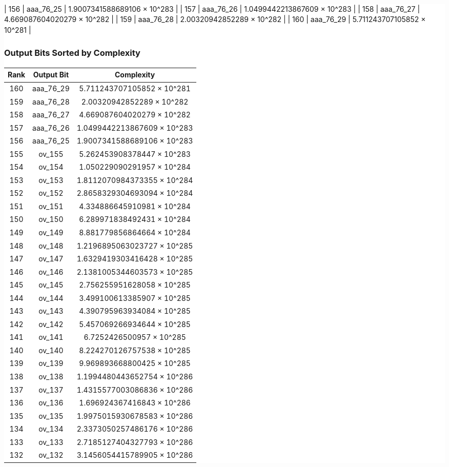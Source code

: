 | 156 | aaa_76_25 | 1.9007341588689106 × 10^283 |
| 157 | aaa_76_26 | 1.0499442213867609 × 10^283 |
| 158 | aaa_76_27 | 4.669087604020279 × 10^282 |
| 159 | aaa_76_28 | 2.00320942852289 × 10^282 |
| 160 | aaa_76_29 | 5.711243707105852 × 10^281 |

### Output Bits Sorted by Complexity

| Rank | Output Bit | Complexity |
|:----:|:----------:|:----------:|
| 160 | aaa_76_29 | 5.711243707105852 × 10^281 |
| 159 | aaa_76_28 | 2.00320942852289 × 10^282 |
| 158 | aaa_76_27 | 4.669087604020279 × 10^282 |
| 157 | aaa_76_26 | 1.0499442213867609 × 10^283 |
| 156 | aaa_76_25 | 1.9007341588689106 × 10^283 |
| 155 | ov_155 | 5.262453908378447 × 10^283 |
| 154 | ov_154 | 1.050229090291957 × 10^284 |
| 153 | ov_153 | 1.8112070984373355 × 10^284 |
| 152 | ov_152 | 2.8658329304693094 × 10^284 |
| 151 | ov_151 | 4.334886645910981 × 10^284 |
| 150 | ov_150 | 6.289971838492431 × 10^284 |
| 149 | ov_149 | 8.881779856864664 × 10^284 |
| 148 | ov_148 | 1.2196895063023727 × 10^285 |
| 147 | ov_147 | 1.6329419303416428 × 10^285 |
| 146 | ov_146 | 2.1381005344603573 × 10^285 |
| 145 | ov_145 | 2.756255951628058 × 10^285 |
| 144 | ov_144 | 3.499100613385907 × 10^285 |
| 143 | ov_143 | 4.390795963934084 × 10^285 |
| 142 | ov_142 | 5.457069266934644 × 10^285 |
| 141 | ov_141 | 6.7252426500957 × 10^285 |
| 140 | ov_140 | 8.224270126757538 × 10^285 |
| 139 | ov_139 | 9.969893668800425 × 10^285 |
| 138 | ov_138 | 1.1994480443652754 × 10^286 |
| 137 | ov_137 | 1.4315577003086836 × 10^286 |
| 136 | ov_136 | 1.696924367416843 × 10^286 |
| 135 | ov_135 | 1.9975015930678583 × 10^286 |
| 134 | ov_134 | 2.3373050257486176 × 10^286 |
| 133 | ov_133 | 2.7185127404327793 × 10^286 |
| 132 | ov_132 | 3.1456054415789905 × 10^286 |
